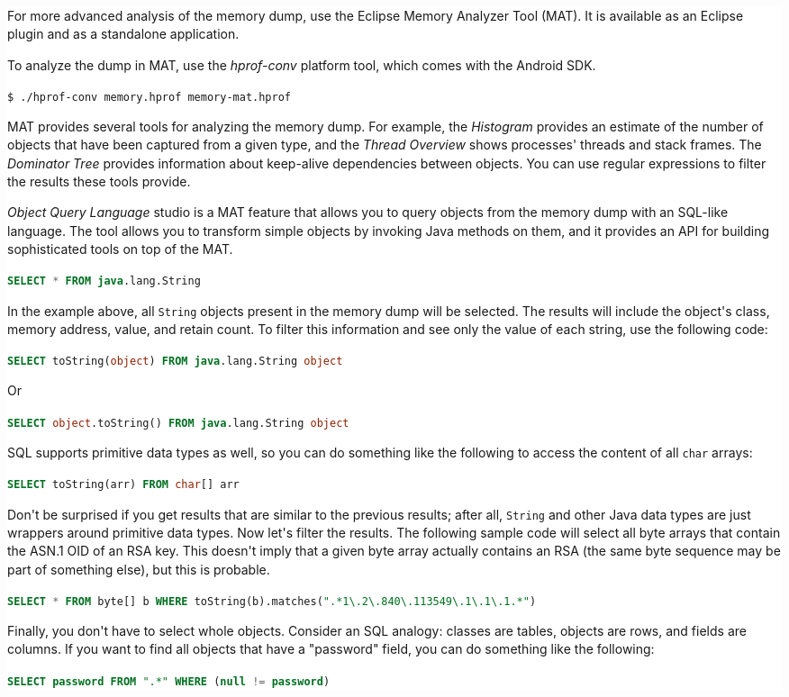 For more advanced analysis of the memory dump, use the Eclipse Memory Analyzer Tool (MAT). It is available as an Eclipse plugin and as a standalone application.

To analyze the dump in MAT, use the _hprof-conv_ platform tool, which comes with the Android SDK.

```bash
$ ./hprof-conv memory.hprof memory-mat.hprof
```

MAT provides several tools for analyzing the memory dump. For example, the _Histogram_ provides an estimate of the number of objects that have been captured from a given type, and the _Thread Overview_ shows processes' threads and stack frames. The _Dominator Tree_ provides information about keep-alive dependencies between objects. You can use regular expressions to filter the results these tools provide.

_Object Query Language_ studio is a MAT feature that allows you to query objects from the memory dump with an SQL-like language. The tool allows you to transform simple objects by invoking Java methods on them, and it provides an API for building sophisticated tools on top of the MAT.

```sql
SELECT * FROM java.lang.String
```

In the example above, all `String` objects present in the memory dump will be selected. The results will include the object's class, memory address, value, and retain count. To filter this information and see only the value of each string, use the following code:

```sql
SELECT toString(object) FROM java.lang.String object
```

Or

```sql
SELECT object.toString() FROM java.lang.String object
```

SQL supports primitive data types as well, so you can do something like the following to access the content of all `char` arrays:

```sql
SELECT toString(arr) FROM char[] arr
```

Don't be surprised if you get results that are similar to the previous results; after all, `String` and other Java data types are just wrappers around primitive data types. Now let's filter the results. The following sample code will select all byte arrays that contain the ASN.1 OID of an RSA key. This doesn't imply that a given byte array actually contains an RSA (the same byte sequence may be part of something else), but this is probable.

```sql
SELECT * FROM byte[] b WHERE toString(b).matches(".*1\.2\.840\.113549\.1\.1\.1.*")
```

Finally, you don't have to select whole objects. Consider an SQL analogy: classes are tables, objects are rows, and fields are columns. If you want to find all objects that have a "password" field, you can do something like the following:

```sql
SELECT password FROM ".*" WHERE (null != password)
```
